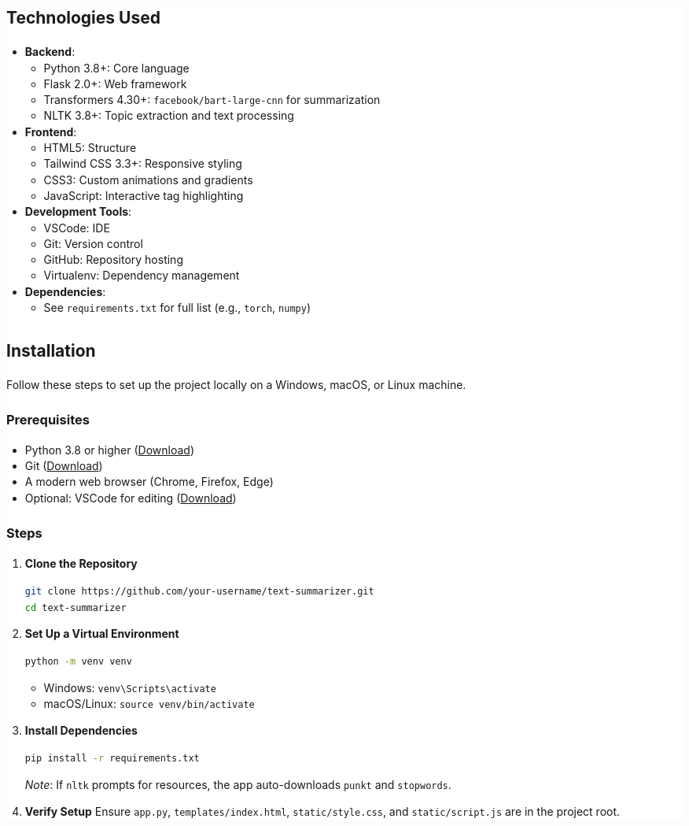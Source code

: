 ## Technologies Used
- **Backend**:
  - Python 3.8+: Core language
  - Flask 2.0+: Web framework
  - Transformers 4.30+: `facebook/bart-large-cnn` for summarization
  - NLTK 3.8+: Topic extraction and text processing
- **Frontend**:
  - HTML5: Structure
  - Tailwind CSS 3.3+: Responsive styling
  - CSS3: Custom animations and gradients
  - JavaScript: Interactive tag highlighting
- **Development Tools**:
  - VSCode: IDE
  - Git: Version control
  - GitHub: Repository hosting
  - Virtualenv: Dependency management
- **Dependencies**:
  - See `requirements.txt` for full list (e.g., `torch`, `numpy`)

## Installation
Follow these steps to set up the project locally on a Windows, macOS, or Linux machine.

### Prerequisites
- Python 3.8 or higher ([Download](https://www.python.org/downloads/))
- Git ([Download](https://git-scm.com/downloads/))
- A modern web browser (Chrome, Firefox, Edge)
- Optional: VSCode for editing ([Download](https://code.visualstudio.com/))

### Steps
1. **Clone the Repository**
   ```bash
   git clone https://github.com/your-username/text-summarizer.git
   cd text-summarizer
   ```

2. **Set Up a Virtual Environment**
   ```bash
   python -m venv venv
   ```
   - Windows: `venv\Scripts\activate`
   - macOS/Linux: `source venv/bin/activate`

3. **Install Dependencies**
   ```bash
   pip install -r requirements.txt
   ```
   *Note*: If `nltk` prompts for resources, the app auto-downloads `punkt` and `stopwords`.

4. **Verify Setup**
   Ensure `app.py`, `templates/index.html`, `static/style.css`, and `static/script.js` are in the project root.
